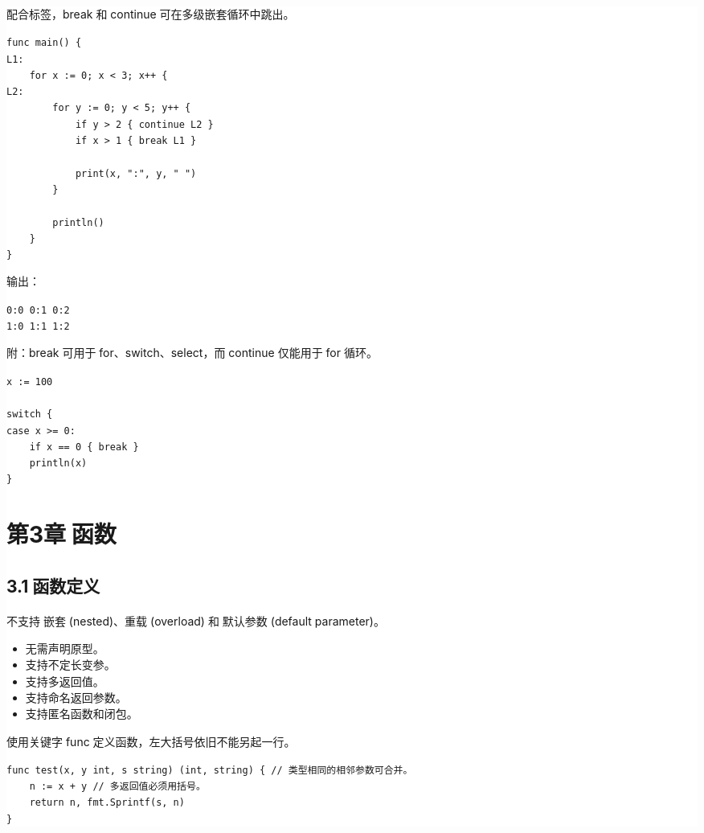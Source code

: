 配合标签，break 和 continue 可在多级嵌套循环中跳出。

```
func main() {
L1:
	for x := 0; x < 3; x++ {
L2:
		for y := 0; y < 5; y++ {
			if y > 2 { continue L2 }
			if x > 1 { break L1 }

			print(x, ":", y, " ")
		}

		println()
	}
}
```

输出：

```
0:0 0:1 0:2
1:0 1:1 1:2
```

附：break 可用于 for、switch、select，而 continue 仅能用于 for 循环。

```
x := 100

switch {
case x >= 0:
	if x == 0 { break }
	println(x)
}
```

# 第3章 函数

## 3.1 函数定义

不支持 嵌套 (nested)、重载 (overload) 和 默认参数 (default parameter)。

- 无需声明原型。
- 支持不定长变参。
- 支持多返回值。
- 支持命名返回参数。
- 支持匿名函数和闭包。

使用关键字 func 定义函数，左大括号依旧不能另起一行。

```
func test(x, y int, s string) (int, string) { // 类型相同的相邻参数可合并。
	n := x + y // 多返回值必须用括号。
	return n, fmt.Sprintf(s, n)
}
```
